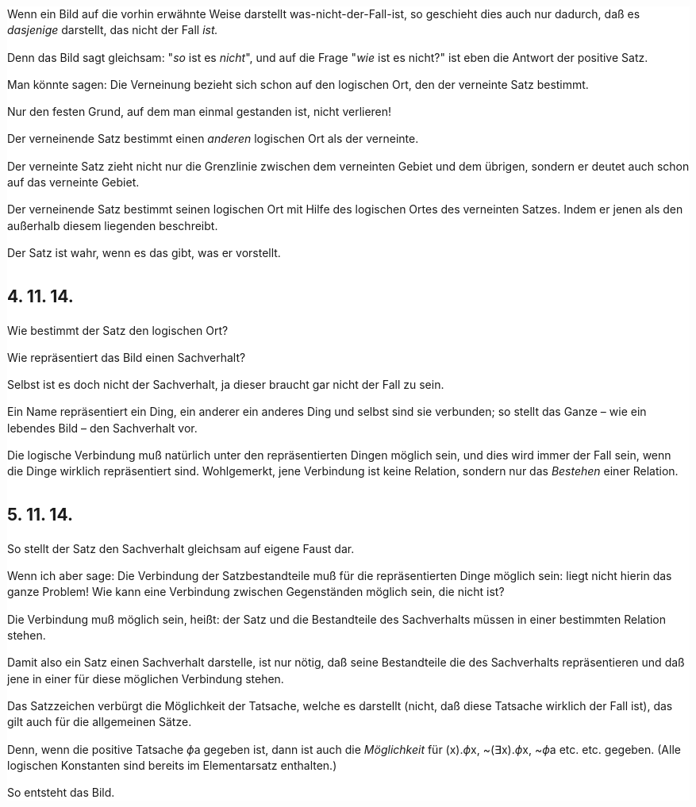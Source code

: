 Wenn ein Bild auf die vorhin erwähnte Weise darstellt was-nicht­-der-Fall-ist, so geschieht dies auch nur dadurch, daß es *dasjenige* darstellt, das nicht der Fall *ist.*

Denn das Bild sagt gleichsam: "*so* ist es *nicht*", und auf die Frage "*wie* ist es nicht?" ist eben die Antwort der positive Satz.

Man könnte sagen: Die Verneinung bezieht sich schon auf den logischen Ort, den der verneinte Satz bestimmt.

Nur den festen Grund, auf dem man einmal gestanden ist, nicht verlieren!

Der verneinende Satz bestimmt einen *anderen* logischen Ort als der verneinte.

Der verneinte Satz zieht nicht nur die Grenzlinie zwischen dem verneinten Gebiet und dem übrigen, sondern er deutet auch schon auf das verneinte Gebiet.

Der verneinende Satz bestimmt seinen logischen Ort mit Hilfe des logischen Ortes des verneinten Satzes. Indem er jenen als den außerhalb diesem liegenden beschreibt.

Der Satz ist wahr, wenn es das gibt, was er vorstellt.

## 4. 11. 14.

Wie bestimmt der Satz den logischen Ort?

Wie repräsentiert das Bild einen Sachverhalt?

Selbst ist es doch nicht der Sachverhalt, ja dieser braucht gar nicht der Fall zu sein.

Ein Name repräsentiert ein Ding, ein anderer ein anderes Ding und selbst sind sie verbunden; so stellt das Ganze – wie ein lebendes Bild – den Sachverhalt vor.

Die logische Verbindung muß natürlich unter den repräsentierten Dingen möglich sein, und dies wird immer der Fall sein, wenn die Dinge wirklich repräsentiert sind. Wohlgemerkt, jene Verbindung ist keine Relation, sondern nur das *Bestehen* einer Relation.

## 5. 11. 14.

So stellt der Satz den Sachverhalt gleichsam auf eigene Faust dar.

Wenn ich aber sage: Die Verbindung der Satzbestandteile muß für die repräsentierten Dinge möglich sein: liegt nicht hierin das ganze Problem! Wie kann eine Verbindung zwischen Gegenständen möglich sein, die nicht ist?

Die Verbindung muß möglich sein, heißt: der Satz und die Bestandteile des Sachverhalts müssen in einer bestimmten Relation stehen.

Damit also ein Satz einen Sachverhalt darstelle, ist nur nötig, daß seine Bestandteile die des Sachverhalts repräsentieren und daß jene in einer für diese möglichen Verbindung stehen.

Das Satzzeichen verbürgt die Möglichkeit der Tatsache, welche es darstellt (nicht, daß diese Tatsache wirklich der Fall ist), das gilt auch für die allgemeinen Sätze.

Denn, wenn die positive Tatsache *ϕ*a gegeben ist, dann ist auch die *Möglichkeit* für (x).*ϕ*x, \~(∃x).*ϕ*x, \~*ϕ*a etc. etc. gegeben. (Alle logischen Konstanten sind bereits im Elementarsatz enthalten.)

So entsteht das Bild.
